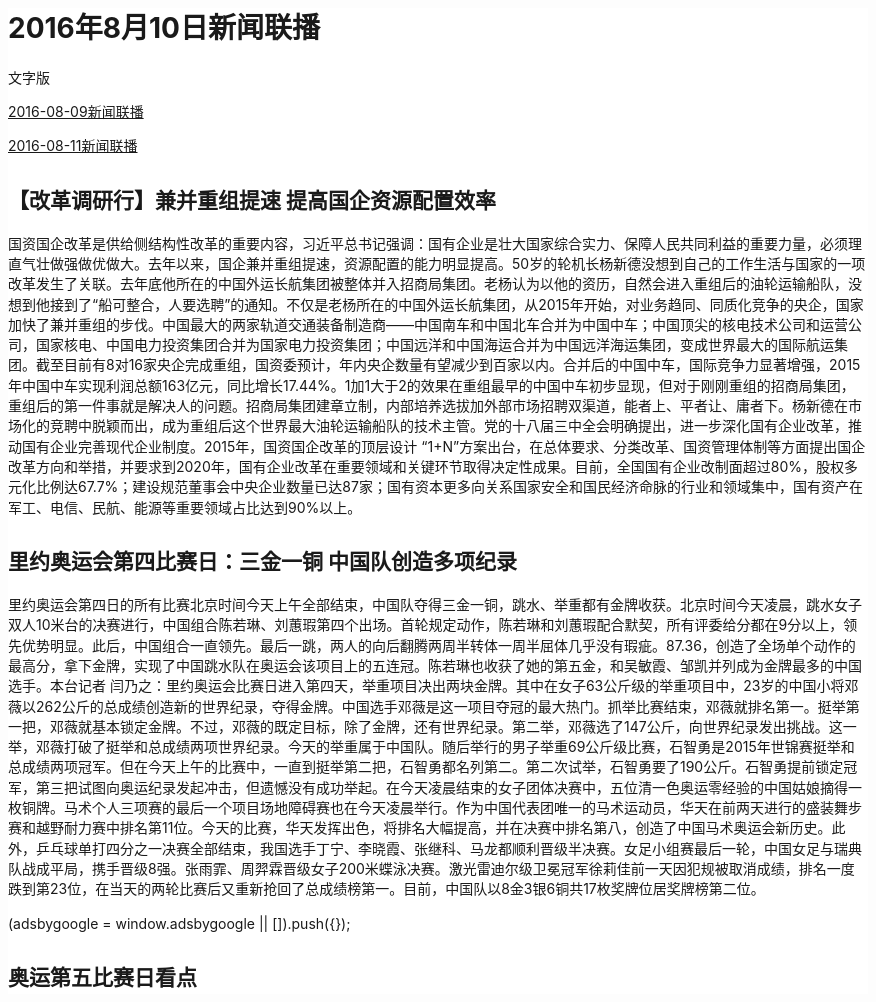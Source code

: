 







# 2016年8月10日新闻联播
 文字版








[2016-08-09新闻联播](/xinwenlianbo/20160809)


[2016-08-11新闻联播](/xinwenlianbo/20160811)





## 【改革调研行】兼并重组提速 提高国企资源配置效率


国资国企改革是供给侧结构性改革的重要内容，习近平总书记强调：国有企业是壮大国家综合实力、保障人民共同利益的重要力量，必须理直气壮做强做优做大。去年以来，国企兼并重组提速，资源配置的能力明显提高。50岁的轮机长杨新德没想到自己的工作生活与国家的一项改革发生了关联。去年底他所在的中国外运长航集团被整体并入招商局集团。老杨认为以他的资历，自然会进入重组后的油轮运输船队，没想到他接到了“船可整合，人要选聘”的通知。不仅是老杨所在的中国外运长航集团，从2015年开始，对业务趋同、同质化竞争的央企，国家加快了兼并重组的步伐。中国最大的两家轨道交通装备制造商——中国南车和中国北车合并为中国中车；中国顶尖的核电技术公司和运营公司，国家核电、中国电力投资集团合并为国家电力投资集团；中国远洋和中国海运合并为中国远洋海运集团，变成世界最大的国际航运集团。截至目前有8对16家央企完成重组，国资委预计，年内央企数量有望减少到百家以内。合并后的中国中车，国际竞争力显著增强，2015年中国中车实现利润总额163亿元，同比增长17.44%。1加1大于2的效果在重组最早的中国中车初步显现，但对于刚刚重组的招商局集团，重组后的第一件事就是解决人的问题。招商局集团建章立制，内部培养选拔加外部市场招聘双渠道，能者上、平者让、庸者下。杨新德在市场化的竞聘中脱颖而出，成为重组后这个世界最大油轮运输船队的技术主管。党的十八届三中全会明确提出，进一步深化国有企业改革，推动国有企业完善现代企业制度。2015年，国资国企改革的顶层设计 “1+N”方案出台，在总体要求、分类改革、国资管理体制等方面提出国企改革方向和举措，并要求到2020年，国有企业改革在重要领域和关键环节取得决定性成果。目前，全国国有企业改制面超过80%，股权多元化比例达67.7%；建设规范董事会中央企业数量已达87家；国有资本更多向关系国家安全和国民经济命脉的行业和领域集中，国有资产在军工、电信、民航、能源等重要领域占比达到90%以上。


## 里约奥运会第四比赛日：三金一铜 中国队创造多项纪录


里约奥运会第四日的所有比赛北京时间今天上午全部结束，中国队夺得三金一铜，跳水、举重都有金牌收获。北京时间今天凌晨，跳水女子双人10米台的决赛进行，中国组合陈若琳、刘蕙瑕第四个出场。首轮规定动作，陈若琳和刘蕙瑕配合默契，所有评委给分都在9分以上，领先优势明显。此后，中国组合一直领先。最后一跳，两人的向后翻腾两周半转体一周半屈体几乎没有瑕疵。87.36，创造了全场单个动作的最高分，拿下金牌，实现了中国跳水队在奥运会该项目上的五连冠。陈若琳也收获了她的第五金，和吴敏霞、邹凯并列成为金牌最多的中国选手。本台记者 闫乃之：里约奥运会比赛日进入第四天，举重项目决出两块金牌。其中在女子63公斤级的举重项目中，23岁的中国小将邓薇以262公斤的总成绩创造新的世界纪录，夺得金牌。中国选手邓薇是这一项目夺冠的最大热门。抓举比赛结束，邓薇就排名第一。挺举第一把，邓薇就基本锁定金牌。不过，邓薇的既定目标，除了金牌，还有世界纪录。第二举，邓薇选了147公斤，向世界纪录发出挑战。这一举，邓薇打破了挺举和总成绩两项世界纪录。今天的举重属于中国队。随后举行的男子举重69公斤级比赛，石智勇是2015年世锦赛挺举和总成绩两项冠军。但在今天上午的比赛中，一直到挺举第二把，石智勇都名列第二。第二次试举，石智勇要了190公斤。石智勇提前锁定冠军，第三把试图向奥运纪录发起冲击，但遗憾没有成功举起。在今天凌晨结束的女子团体决赛中，五位清一色奥运零经验的中国姑娘摘得一枚铜牌。马术个人三项赛的最后一个项目场地障碍赛也在今天凌晨举行。作为中国代表团唯一的马术运动员，华天在前两天进行的盛装舞步赛和越野耐力赛中排名第11位。今天的比赛，华天发挥出色，将排名大幅提高，并在决赛中排名第八，创造了中国马术奥运会新历史。此外，乒乓球单打四分之一决赛全部结束，我国选手丁宁、李晓霞、张继科、马龙都顺利晋级半决赛。女足小组赛最后一轮，中国女足与瑞典队战成平局，携手晋级8强。张雨霏、周羿霖晋级女子200米蝶泳决赛。激光雷迪尔级卫冕冠军徐莉佳前一天因犯规被取消成绩，排名一度跌到第23位，在当天的两轮比赛后又重新抢回了总成绩榜第一。目前，中国队以8金3银6铜共17枚奖牌位居奖牌榜第二位。





 (adsbygoogle = window.adsbygoogle || []).push({});

 
## 奥运第五比赛日看点
